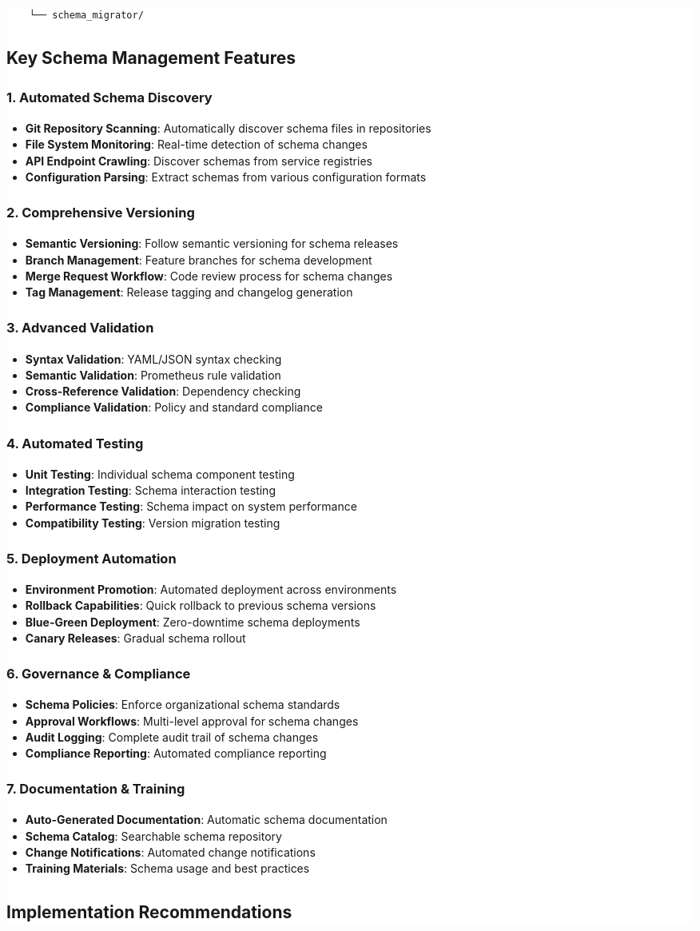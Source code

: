 ```
    └── schema_migrator/
```

## **Key Schema Management Features**

### **1. Automated Schema Discovery**
- **Git Repository Scanning**: Automatically discover schema files in repositories
- **File System Monitoring**: Real-time detection of schema changes
- **API Endpoint Crawling**: Discover schemas from service registries
- **Configuration Parsing**: Extract schemas from various configuration formats

### **2. Comprehensive Versioning**
- **Semantic Versioning**: Follow semantic versioning for schema releases
- **Branch Management**: Feature branches for schema development
- **Merge Request Workflow**: Code review process for schema changes
- **Tag Management**: Release tagging and changelog generation

### **3. Advanced Validation**
- **Syntax Validation**: YAML/JSON syntax checking
- **Semantic Validation**: Prometheus rule validation
- **Cross-Reference Validation**: Dependency checking
- **Compliance Validation**: Policy and standard compliance

### **4. Automated Testing**
- **Unit Testing**: Individual schema component testing
- **Integration Testing**: Schema interaction testing
- **Performance Testing**: Schema impact on system performance
- **Compatibility Testing**: Version migration testing

### **5. Deployment Automation**
- **Environment Promotion**: Automated deployment across environments
- **Rollback Capabilities**: Quick rollback to previous schema versions
- **Blue-Green Deployment**: Zero-downtime schema deployments
- **Canary Releases**: Gradual schema rollout

### **6. Governance & Compliance**
- **Schema Policies**: Enforce organizational schema standards
- **Approval Workflows**: Multi-level approval for schema changes
- **Audit Logging**: Complete audit trail of schema changes
- **Compliance Reporting**: Automated compliance reporting

### **7. Documentation & Training**
- **Auto-Generated Documentation**: Automatic schema documentation
- **Schema Catalog**: Searchable schema repository
- **Change Notifications**: Automated change notifications
- **Training Materials**: Schema usage and best practices

## **Implementation Recommendations**

